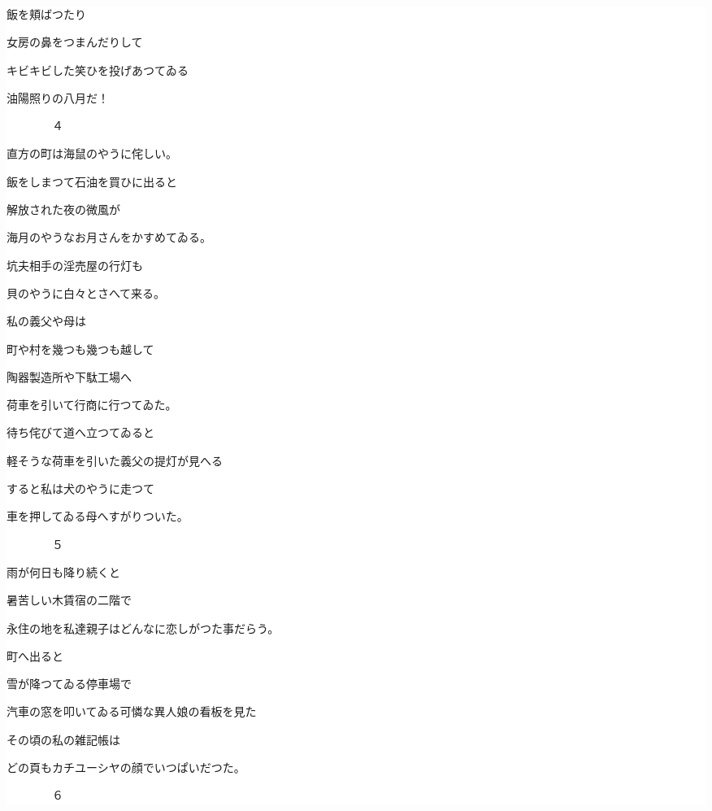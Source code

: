 飯を頬ばつたり

女房の鼻をつまんだりして

キビキビした笑ひを投げあつてゐる

油陽照りの八月だ！



　　　　４

直方の町は海鼠のやうに侘しい。



飯をしまつて石油を買ひに出ると

解放された夜の微風が

海月のやうなお月さんをかすめてゐる。

坑夫相手の淫売屋の行灯も

貝のやうに白々とさへて来る。



私の義父や母は

町や村を幾つも幾つも越して

陶器製造所や下駄工場へ

荷車を引いて行商に行つてゐた。



待ち侘びて道へ立つてゐると

軽そうな荷車を引いた義父の提灯が見へる

すると私は犬のやうに走つて

車を押してゐる母へすがりついた。



　　　　５

雨が何日も降り続くと

暑苦しい木賃宿の二階で

永住の地を私達親子はどんなに恋しがつた事だらう。

町へ出ると

雪が降つてゐる停車場で

汽車の窓を叩いてゐる可憐な異人娘の看板を見た

その頃の私の雑記帳は

どの頁もカチユーシヤの顔でいつぱいだつた。



　　　　６
